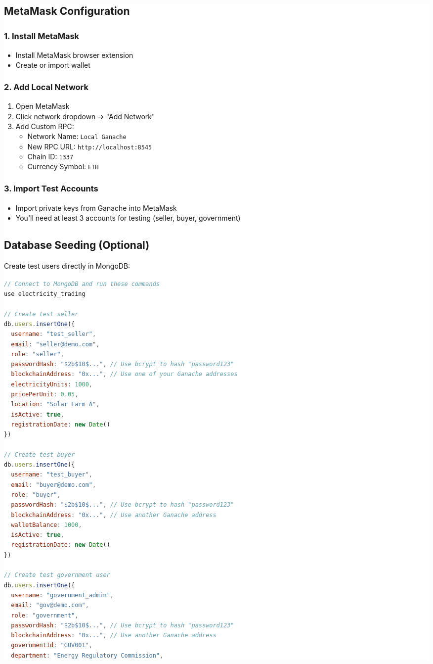 ## MetaMask Configuration

### 1. Install MetaMask
- Install MetaMask browser extension
- Create or import wallet

### 2. Add Local Network
1. Open MetaMask
2. Click network dropdown → "Add Network"
3. Add Custom RPC:
   - Network Name: `Local Ganache`
   - New RPC URL: `http://localhost:8545`
   - Chain ID: `1337`
   - Currency Symbol: `ETH`

### 3. Import Test Accounts
- Import private keys from Ganache into MetaMask
- You'll need at least 3 accounts for testing (seller, buyer, government)

## Database Seeding (Optional)

Create test users directly in MongoDB:

```javascript
// Connect to MongoDB and run these commands
use electricity_trading

// Create test seller
db.users.insertOne({
  username: "test_seller",
  email: "seller@demo.com",
  role: "seller",
  passwordHash: "$2b$10$...", // Use bcrypt to hash "password123"
  blockchainAddress: "0x...", // Use one of your Ganache addresses
  electricityUnits: 1000,
  pricePerUnit: 0.05,
  location: "Solar Farm A",
  isActive: true,
  registrationDate: new Date()
})

// Create test buyer
db.users.insertOne({
  username: "test_buyer", 
  email: "buyer@demo.com",
  role: "buyer",
  passwordHash: "$2b$10$...", // Use bcrypt to hash "password123"
  blockchainAddress: "0x...", // Use another Ganache address
  walletBalance: 1000,
  isActive: true,
  registrationDate: new Date()
})

// Create test government user
db.users.insertOne({
  username: "government_admin",
  email: "gov@demo.com", 
  role: "government",
  passwordHash: "$2b$10$...", // Use bcrypt to hash "password123"
  blockchainAddress: "0x...", // Use another Ganache address
  governmentId: "GOV001",
  department: "Energy Regulatory Commission",
```
